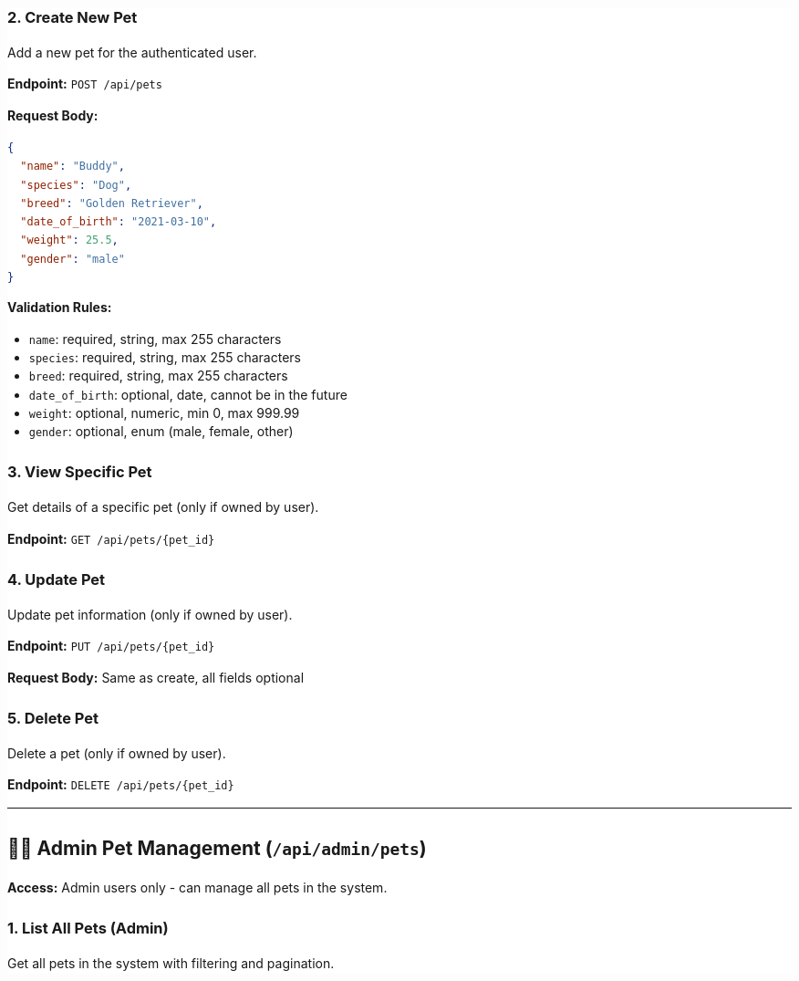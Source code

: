 ```json
```

### 2. Create New Pet
Add a new pet for the authenticated user.

**Endpoint:** `POST /api/pets`

**Request Body:**
```json
{
  "name": "Buddy",
  "species": "Dog",
  "breed": "Golden Retriever",
  "date_of_birth": "2021-03-10",
  "weight": 25.5,
  "gender": "male"
}
```

**Validation Rules:**
- `name`: required, string, max 255 characters
- `species`: required, string, max 255 characters
- `breed`: required, string, max 255 characters
- `date_of_birth`: optional, date, cannot be in the future
- `weight`: optional, numeric, min 0, max 999.99
- `gender`: optional, enum (male, female, other)

### 3. View Specific Pet
Get details of a specific pet (only if owned by user).

**Endpoint:** `GET /api/pets/{pet_id}`

### 4. Update Pet
Update pet information (only if owned by user).

**Endpoint:** `PUT /api/pets/{pet_id}`

**Request Body:** Same as create, all fields optional

### 5. Delete Pet
Delete a pet (only if owned by user).

**Endpoint:** `DELETE /api/pets/{pet_id}`

---

## 👨‍💼 Admin Pet Management (`/api/admin/pets`)

**Access:** Admin users only - can manage all pets in the system.

### 1. List All Pets (Admin)
Get all pets in the system with filtering and pagination.
